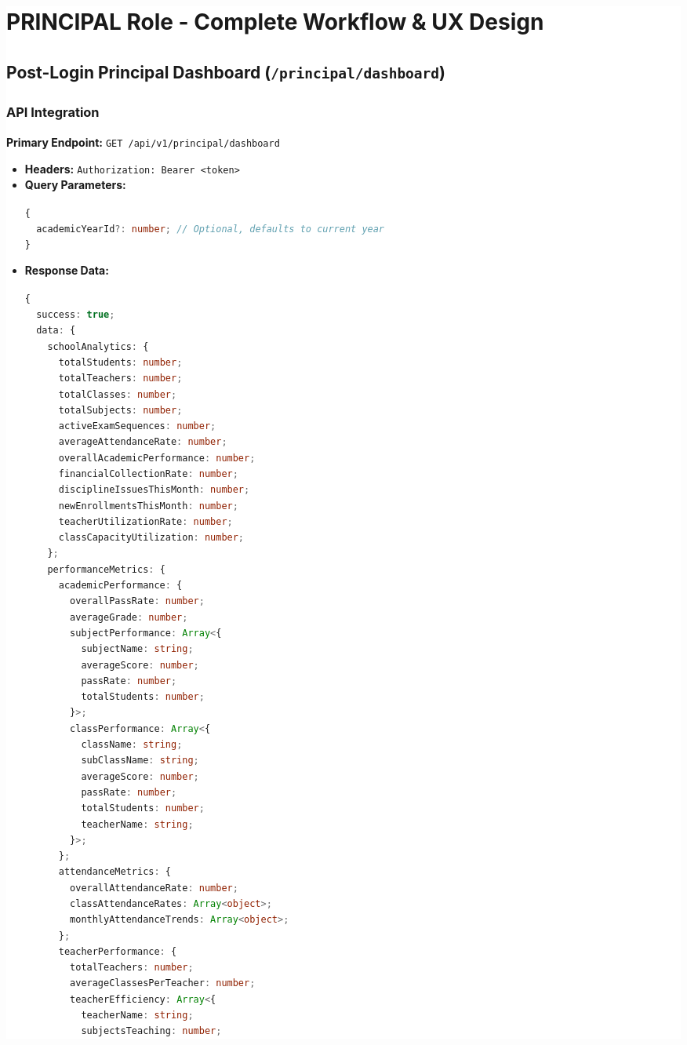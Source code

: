 # PRINCIPAL Role - Complete Workflow & UX Design

## Post-Login Principal Dashboard (`/principal/dashboard`)

### **API Integration**
**Primary Endpoint:** `GET /api/v1/principal/dashboard`
- **Headers:** `Authorization: Bearer <token>`
- **Query Parameters:**
  ```typescript
  {
    academicYearId?: number; // Optional, defaults to current year
  }
  ```
- **Response Data:**
  ```typescript
  {
    success: true;
    data: {
      schoolAnalytics: {
        totalStudents: number;
        totalTeachers: number;
        totalClasses: number;
        totalSubjects: number;
        activeExamSequences: number;
        averageAttendanceRate: number;
        overallAcademicPerformance: number;
        financialCollectionRate: number;
        disciplineIssuesThisMonth: number;
        newEnrollmentsThisMonth: number;
        teacherUtilizationRate: number;
        classCapacityUtilization: number;
      };
      performanceMetrics: {
        academicPerformance: {
          overallPassRate: number;
          averageGrade: number;
          subjectPerformance: Array<{
            subjectName: string;
            averageScore: number;
            passRate: number;
            totalStudents: number;
          }>;
          classPerformance: Array<{
            className: string;
            subClassName: string;
            averageScore: number;
            passRate: number;
            totalStudents: number;
            teacherName: string;
          }>;
        };
        attendanceMetrics: {
          overallAttendanceRate: number;
          classAttendanceRates: Array<object>;
          monthlyAttendanceTrends: Array<object>;
        };
        teacherPerformance: {
          totalTeachers: number;
          averageClassesPerTeacher: number;
          teacherEfficiency: Array<{
            teacherName: string;
            subjectsTeaching: number;
  ```